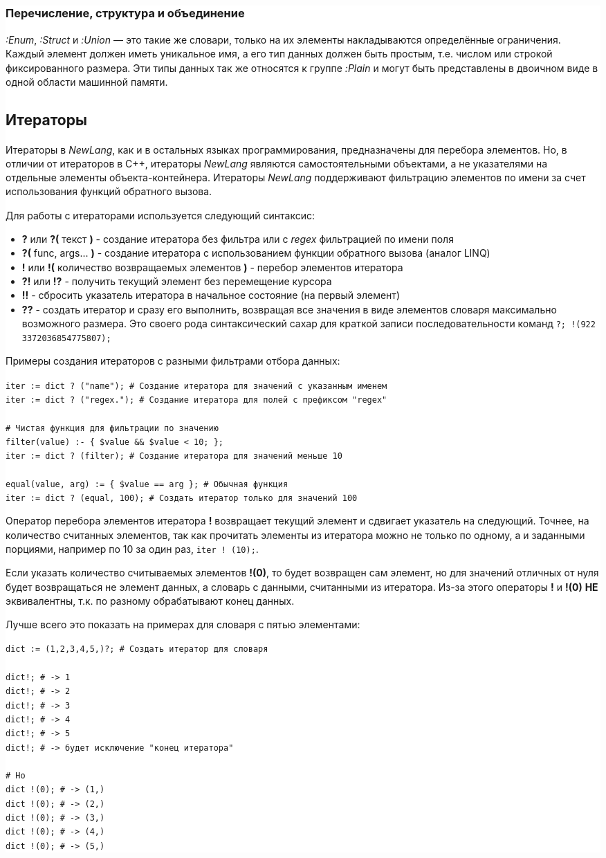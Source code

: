 ### Перечисление, структура и объединение

*:Enum*, *:Struct* и *:Union* — это такие же словари, только на их элементы накладываются определённые ограничения. Каждый элемент должен иметь уникальное имя, а его тип данных должен быть простым, т.е. числом или строкой фиксированного размера. Эти типы данных так же относятся к группе *:Plain* и могут быть представлены в двоичном виде в одной области машинной памяти.



## Итераторы

Итераторы в *NewLang*, как и в остальных языках программирования, предназначены для перебора элементов. Но, в отличии от итераторов в С++, итераторы *NewLang* являются самостоятельными объектами, а не указателями на отдельные элементы объекта-контейнера. Итераторы *NewLang* поддерживают фильтрацию элементов по имени за счет использования функций обратного вызова.

Для работы с итераторами используется следующий синтаксис:
- **?** или **?(** текст **)** - создание итератора без фильтра или с *regex* фильтрацией по имени поля
- **?(** func, args... **)** - создание итератора с использованием функции обратного вызова (аналог LINQ)
- **!** или **!(** количество возвращаемых элементов **)** - перебор элементов итератора
- **?!** или **!?** - получить текущий элемент без перемещение курсора
- **!!** - сбросить указатель итератора в начальное состояние (на первый элемент)
- **??** - создать итератор и сразу его выполнить, возвращая все значения в виде элементов словаря максимально возможного размера. Это своего рода синтаксический сахар для краткой записи последовательности команд `?; !(9223372036854775807);`

Примеры создания итераторов с разными фильтрами отбора данных:
```
iter := dict ? ("name"); # Создание итератора для значений с указанным именем
iter := dict ? ("regex."); # Создание итератора для полей с префиксом "regex"

# Чистая функция для фильтрации по значению
filter(value) :- { $value && $value < 10; }; 
iter := dict ? (filter); # Создание итератора для значений меньше 10

equal(value, arg) := { $value == arg }; # Обычная функция
iter := dict ? (equal, 100); # Создать итератор только для значений 100
```

Оператор перебора элементов итератора **!** возвращает текущий элемент и сдвигает указатель на следующий. Точнее, на количество считанных элементов, так как прочитать элементы из итератора можно не только по одному, а и заданными порциями, например по 10 за один раз, `iter ! (10);`.

Если указать количество считываемых элементов **!(0)**, то будет возвращен сам элемент, но для значений отличных от нуля будет возвращаться не элемент данных, а словарь с данными, считанными из итератора. Из-за этого операторы **!** и **!(0)** **НЕ** эквивалентны, т.к. по разному обрабатывают конец данных.

Лучше всего это показать на примерах для словаря с пятью элементами:
```
dict := (1,2,3,4,5,)?; # Создать итератор для словаря

dict!; # -> 1
dict!; # -> 2
dict!; # -> 3
dict!; # -> 4
dict!; # -> 5
dict!; # -> будет исключение "конец итератора"

# Но
dict !(0); # -> (1,)
dict !(0); # -> (2,)
dict !(0); # -> (3,)
dict !(0); # -> (4,)
dict !(0); # -> (5,)
```